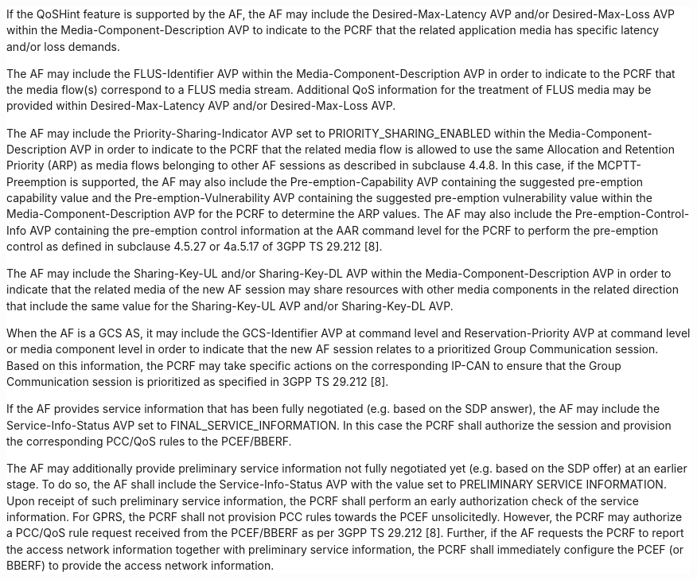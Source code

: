 If the QoSHint feature is supported by the AF, the AF may include the
Desired-Max-Latency AVP and/or Desired-Max-Loss AVP within the
Media-Component-Description AVP to indicate to the PCRF that the related
application media has specific latency and/or loss demands.

The AF may include the FLUS-Identifier AVP within the
Media-Component-Description AVP in order to indicate to the PCRF that
the media flow(s) correspond to a FLUS media stream. Additional QoS
information for the treatment of FLUS media may be provided within
Desired-Max-Latency AVP and/or Desired-Max-Loss AVP.

The AF may include the Priority-Sharing-Indicator AVP set to
PRIORITY\_SHARING\_ENABLED within the Media-Component-Description AVP in
order to indicate to the PCRF that the related media flow is allowed to
use the same Allocation and Retention Priority (ARP) as media flows
belonging to other AF sessions as described in subclause 4.4.8. In this
case, if the MCPTT-Preemption is supported, the AF may also include the
Pre-emption-Capability AVP containing the suggested pre-emption
capability value and the Pre-emption-Vulnerability AVP containing the
suggested pre-emption vulnerability value within the
Media-Component-Description AVP for the PCRF to determine the ARP
values. The AF may also include the Pre-emption-Control-Info AVP
containing the pre-emption control information at the AAR command level
for the PCRF to perform the pre-emption control as defined in
subclause 4.5.27 or 4a.5.17 of 3GPP TS 29.212 \[8\].

The AF may include the Sharing-Key-UL and/or Sharing-Key-DL AVP within
the Media-Component-Description AVP in order to indicate that the
related media of the new AF session may share resources with other media
components in the related direction that include the same value for the
Sharing-Key-UL AVP and/or Sharing-Key-DL AVP.

When the AF is a GCS AS, it may include the GCS-Identifier AVP at
command level and Reservation-Priority AVP at command level or media
component level in order to indicate that the new AF session relates to
a prioritized Group Communication session. Based on this information,
the PCRF may take specific actions on the corresponding IP-CAN to ensure
that the Group Communication session is prioritized as specified in
3GPP TS 29.212 \[8\].

If the AF provides service information that has been fully negotiated
(e.g. based on the SDP answer), the AF may include the
Service-Info-Status AVP set to FINAL\_SERVICE\_INFORMATION. In this case
the PCRF shall authorize the session and provision the corresponding
PCC/QoS rules to the PCEF/BBERF.

The AF may additionally provide preliminary service information not
fully negotiated yet (e.g. based on the SDP offer) at an earlier stage.
To do so, the AF shall include the Service-Info-Status AVP with the
value set to PRELIMINARY SERVICE INFORMATION. Upon receipt of such
preliminary service information, the PCRF shall perform an early
authorization check of the service information. For GPRS, the PCRF shall
not provision PCC rules towards the PCEF unsolicitedly. However, the
PCRF may authorize a PCC/QoS rule request received from the PCEF/BBERF
as per 3GPP TS 29.212 \[8\]. Further, if the AF requests the PCRF to
report the access network information together with preliminary service
information, the PCRF shall immediately configure the PCEF (or BBERF) to
provide the access network information.
